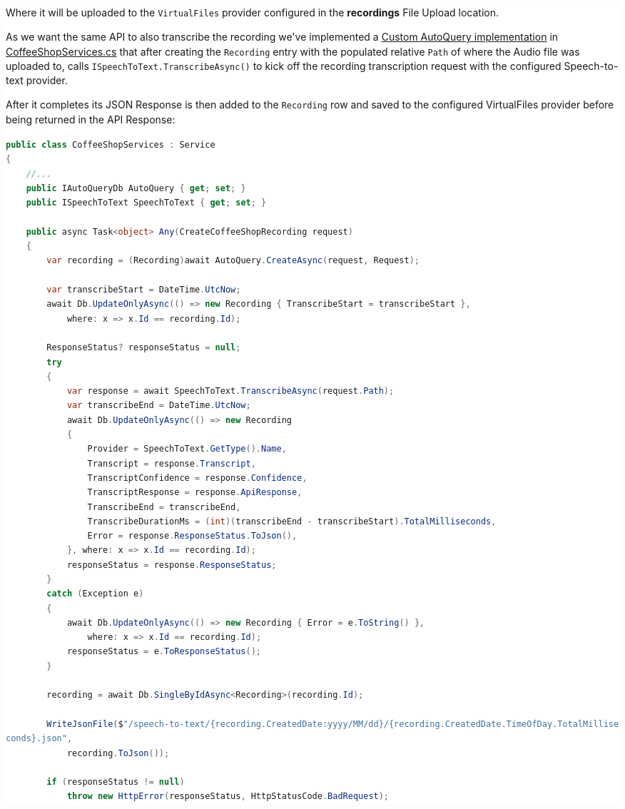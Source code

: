 Where it will be uploaded to the `VirtualFiles` provider configured in the **recordings** File Upload location.

As we want the same API to also transcribe the recording we've implemented a [Custom AutoQuery implementation](https://docs.servicestack.net/autoquery/crud#custom-autoquery-crud-implementation) in 
[CoffeeShopServices.cs](https://github.com/NetCoreApps/CoffeeShop/blob/main/CoffeeShop.ServiceInterface/CoffeeShopServices.cs)
that after creating the `Recording` entry with the populated relative `Path` of where the Audio file was uploaded
to, calls `ISpeechToText.TranscribeAsync()` to kick off the recording transcription request with the configured
Speech-to-text provider. 

After it completes its JSON Response is then added to the `Recording` row and saved to the configured VirtualFiles provider before
being returned in the API Response:

```csharp
public class CoffeeShopServices : Service
{
    //...
    public IAutoQueryDb AutoQuery { get; set; }
    public ISpeechToText SpeechToText { get; set; }
    
    public async Task<object> Any(CreateCoffeeShopRecording request)
    {
        var recording = (Recording)await AutoQuery.CreateAsync(request, Request);

        var transcribeStart = DateTime.UtcNow;
        await Db.UpdateOnlyAsync(() => new Recording { TranscribeStart = transcribeStart },
            where: x => x.Id == recording.Id);

        ResponseStatus? responseStatus = null;
        try
        {
            var response = await SpeechToText.TranscribeAsync(request.Path);
            var transcribeEnd = DateTime.UtcNow;
            await Db.UpdateOnlyAsync(() => new Recording
            {
                Provider = SpeechToText.GetType().Name,
                Transcript = response.Transcript,
                TranscriptConfidence = response.Confidence,
                TranscriptResponse = response.ApiResponse,
                TranscribeEnd = transcribeEnd,
                TranscribeDurationMs = (int)(transcribeEnd - transcribeStart).TotalMilliseconds,
                Error = response.ResponseStatus.ToJson(),
            }, where: x => x.Id == recording.Id);
            responseStatus = response.ResponseStatus;
        }
        catch (Exception e)
        {
            await Db.UpdateOnlyAsync(() => new Recording { Error = e.ToString() },
                where: x => x.Id == recording.Id);
            responseStatus = e.ToResponseStatus();
        }

        recording = await Db.SingleByIdAsync<Recording>(recording.Id);

        WriteJsonFile($"/speech-to-text/{recording.CreatedDate:yyyy/MM/dd}/{recording.CreatedDate.TimeOfDay.TotalMilliseconds}.json", 
            recording.ToJson());

        if (responseStatus != null)
            throw new HttpError(responseStatus, HttpStatusCode.BadRequest);

```